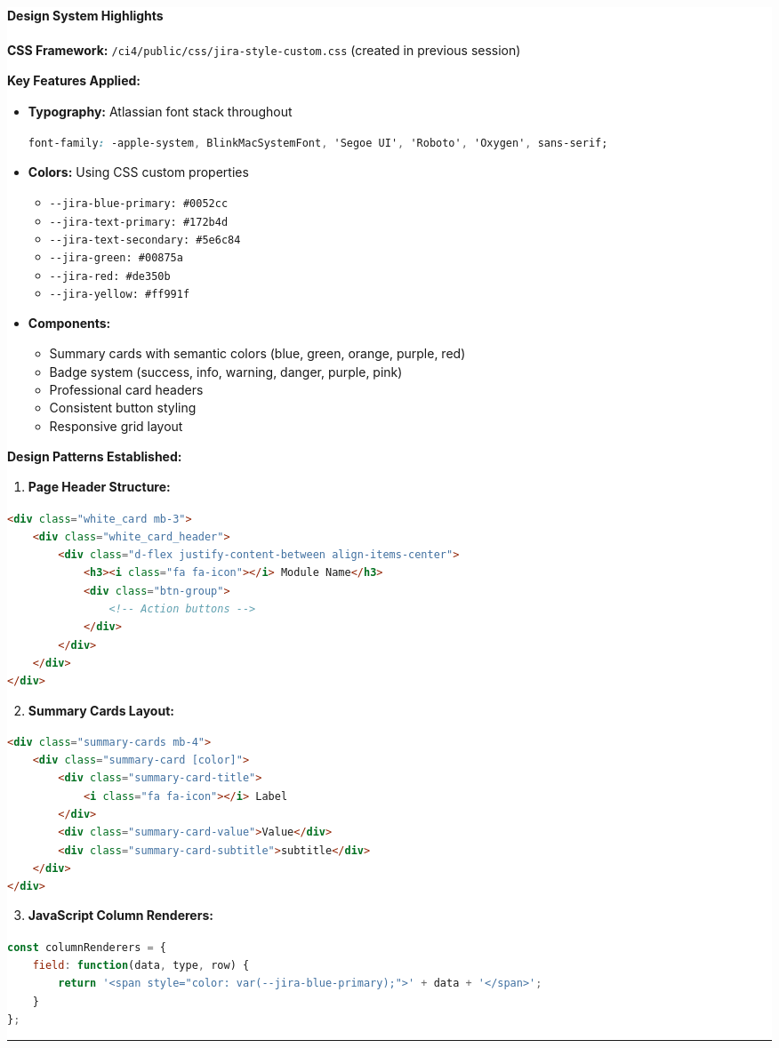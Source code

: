 
#### Design System Highlights

**CSS Framework:** `/ci4/public/css/jira-style-custom.css` (created in previous session)

**Key Features Applied:**
- **Typography:** Atlassian font stack throughout
  ```css
  font-family: -apple-system, BlinkMacSystemFont, 'Segoe UI', 'Roboto', 'Oxygen', sans-serif;
  ```
- **Colors:** Using CSS custom properties
  - `--jira-blue-primary: #0052cc`
  - `--jira-text-primary: #172b4d`
  - `--jira-text-secondary: #5e6c84`
  - `--jira-green: #00875a`
  - `--jira-red: #de350b`
  - `--jira-yellow: #ff991f`

- **Components:**
  - Summary cards with semantic colors (blue, green, orange, purple, red)
  - Badge system (success, info, warning, danger, purple, pink)
  - Professional card headers
  - Consistent button styling
  - Responsive grid layout

**Design Patterns Established:**

1. **Page Header Structure:**
```html
<div class="white_card mb-3">
    <div class="white_card_header">
        <div class="d-flex justify-content-between align-items-center">
            <h3><i class="fa fa-icon"></i> Module Name</h3>
            <div class="btn-group">
                <!-- Action buttons -->
            </div>
        </div>
    </div>
</div>
```

2. **Summary Cards Layout:**
```html
<div class="summary-cards mb-4">
    <div class="summary-card [color]">
        <div class="summary-card-title">
            <i class="fa fa-icon"></i> Label
        </div>
        <div class="summary-card-value">Value</div>
        <div class="summary-card-subtitle">subtitle</div>
    </div>
</div>
```

3. **JavaScript Column Renderers:**
```javascript
const columnRenderers = {
    field: function(data, type, row) {
        return '<span style="color: var(--jira-blue-primary);">' + data + '</span>';
    }
};
```

---